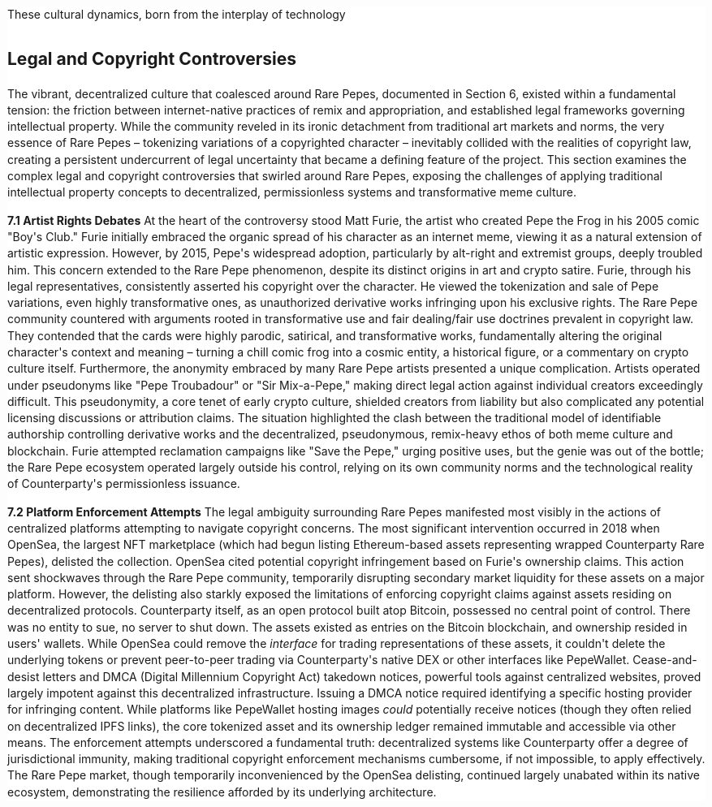 These cultural dynamics, born from the interplay of technology

## Legal and Copyright Controversies

The vibrant, decentralized culture that coalesced around Rare Pepes, documented in Section 6, existed within a fundamental tension: the friction between internet-native practices of remix and appropriation, and established legal frameworks governing intellectual property. While the community reveled in its ironic detachment from traditional art markets and norms, the very essence of Rare Pepes – tokenizing variations of a copyrighted character – inevitably collided with the realities of copyright law, creating a persistent undercurrent of legal uncertainty that became a defining feature of the project. This section examines the complex legal and copyright controversies that swirled around Rare Pepes, exposing the challenges of applying traditional intellectual property concepts to decentralized, permissionless systems and transformative meme culture.

**7.1 Artist Rights Debates**
At the heart of the controversy stood Matt Furie, the artist who created Pepe the Frog in his 2005 comic "Boy's Club." Furie initially embraced the organic spread of his character as an internet meme, viewing it as a natural extension of artistic expression. However, by 2015, Pepe's widespread adoption, particularly by alt-right and extremist groups, deeply troubled him. This concern extended to the Rare Pepe phenomenon, despite its distinct origins in art and crypto satire. Furie, through his legal representatives, consistently asserted his copyright over the character. He viewed the tokenization and sale of Pepe variations, even highly transformative ones, as unauthorized derivative works infringing upon his exclusive rights. The Rare Pepe community countered with arguments rooted in transformative use and fair dealing/fair use doctrines prevalent in copyright law. They contended that the cards were highly parodic, satirical, and transformative works, fundamentally altering the original character's context and meaning – turning a chill comic frog into a cosmic entity, a historical figure, or a commentary on crypto culture itself. Furthermore, the anonymity embraced by many Rare Pepe artists presented a unique complication. Artists operated under pseudonyms like "Pepe Troubadour" or "Sir Mix-a-Pepe," making direct legal action against individual creators exceedingly difficult. This pseudonymity, a core tenet of early crypto culture, shielded creators from liability but also complicated any potential licensing discussions or attribution claims. The situation highlighted the clash between the traditional model of identifiable authorship controlling derivative works and the decentralized, pseudonymous, remix-heavy ethos of both meme culture and blockchain. Furie attempted reclamation campaigns like "Save the Pepe," urging positive uses, but the genie was out of the bottle; the Rare Pepe ecosystem operated largely outside his control, relying on its own community norms and the technological reality of Counterparty's permissionless issuance.

**7.2 Platform Enforcement Attempts**
The legal ambiguity surrounding Rare Pepes manifested most visibly in the actions of centralized platforms attempting to navigate copyright concerns. The most significant intervention occurred in 2018 when OpenSea, the largest NFT marketplace (which had begun listing Ethereum-based assets representing wrapped Counterparty Rare Pepes), delisted the collection. OpenSea cited potential copyright infringement based on Furie's ownership claims. This action sent shockwaves through the Rare Pepe community, temporarily disrupting secondary market liquidity for these assets on a major platform. However, the delisting also starkly exposed the limitations of enforcing copyright claims against assets residing on decentralized protocols. Counterparty itself, as an open protocol built atop Bitcoin, possessed no central point of control. There was no entity to sue, no server to shut down. The assets existed as entries on the Bitcoin blockchain, and ownership resided in users' wallets. While OpenSea could remove the *interface* for trading representations of these assets, it couldn't delete the underlying tokens or prevent peer-to-peer trading via Counterparty's native DEX or other interfaces like PepeWallet. Cease-and-desist letters and DMCA (Digital Millennium Copyright Act) takedown notices, powerful tools against centralized websites, proved largely impotent against this decentralized infrastructure. Issuing a DMCA notice required identifying a specific hosting provider for infringing content. While platforms like PepeWallet hosting images *could* potentially receive notices (though they often relied on decentralized IPFS links), the core tokenized asset and its ownership ledger remained immutable and accessible via other means. The enforcement attempts underscored a fundamental truth: decentralized systems like Counterparty offer a degree of jurisdictional immunity, making traditional copyright enforcement mechanisms cumbersome, if not impossible, to apply effectively. The Rare Pepe market, though temporarily inconvenienced by the OpenSea delisting, continued largely unabated within its native ecosystem, demonstrating the resilience afforded by its underlying architecture.
